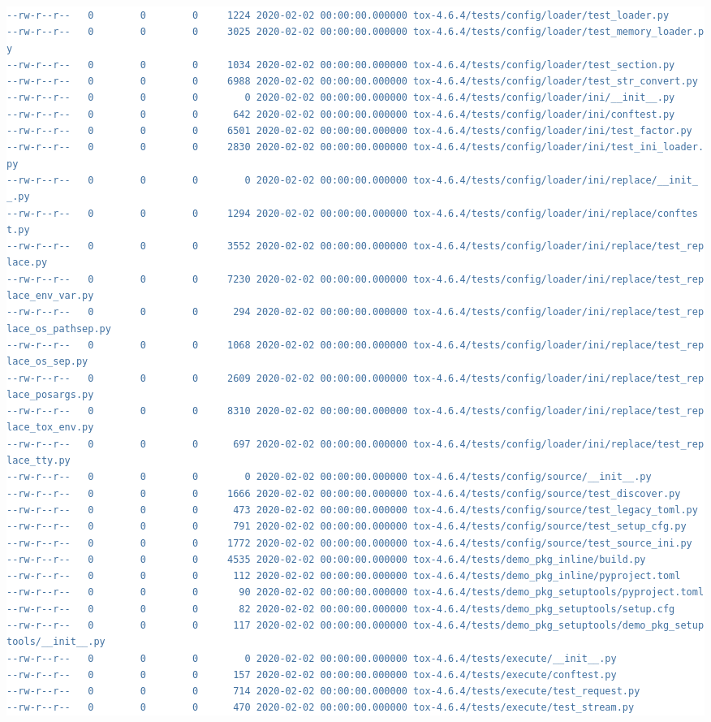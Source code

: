 ```diff
--rw-r--r--   0        0        0     1224 2020-02-02 00:00:00.000000 tox-4.6.4/tests/config/loader/test_loader.py
--rw-r--r--   0        0        0     3025 2020-02-02 00:00:00.000000 tox-4.6.4/tests/config/loader/test_memory_loader.py
--rw-r--r--   0        0        0     1034 2020-02-02 00:00:00.000000 tox-4.6.4/tests/config/loader/test_section.py
--rw-r--r--   0        0        0     6988 2020-02-02 00:00:00.000000 tox-4.6.4/tests/config/loader/test_str_convert.py
--rw-r--r--   0        0        0        0 2020-02-02 00:00:00.000000 tox-4.6.4/tests/config/loader/ini/__init__.py
--rw-r--r--   0        0        0      642 2020-02-02 00:00:00.000000 tox-4.6.4/tests/config/loader/ini/conftest.py
--rw-r--r--   0        0        0     6501 2020-02-02 00:00:00.000000 tox-4.6.4/tests/config/loader/ini/test_factor.py
--rw-r--r--   0        0        0     2830 2020-02-02 00:00:00.000000 tox-4.6.4/tests/config/loader/ini/test_ini_loader.py
--rw-r--r--   0        0        0        0 2020-02-02 00:00:00.000000 tox-4.6.4/tests/config/loader/ini/replace/__init__.py
--rw-r--r--   0        0        0     1294 2020-02-02 00:00:00.000000 tox-4.6.4/tests/config/loader/ini/replace/conftest.py
--rw-r--r--   0        0        0     3552 2020-02-02 00:00:00.000000 tox-4.6.4/tests/config/loader/ini/replace/test_replace.py
--rw-r--r--   0        0        0     7230 2020-02-02 00:00:00.000000 tox-4.6.4/tests/config/loader/ini/replace/test_replace_env_var.py
--rw-r--r--   0        0        0      294 2020-02-02 00:00:00.000000 tox-4.6.4/tests/config/loader/ini/replace/test_replace_os_pathsep.py
--rw-r--r--   0        0        0     1068 2020-02-02 00:00:00.000000 tox-4.6.4/tests/config/loader/ini/replace/test_replace_os_sep.py
--rw-r--r--   0        0        0     2609 2020-02-02 00:00:00.000000 tox-4.6.4/tests/config/loader/ini/replace/test_replace_posargs.py
--rw-r--r--   0        0        0     8310 2020-02-02 00:00:00.000000 tox-4.6.4/tests/config/loader/ini/replace/test_replace_tox_env.py
--rw-r--r--   0        0        0      697 2020-02-02 00:00:00.000000 tox-4.6.4/tests/config/loader/ini/replace/test_replace_tty.py
--rw-r--r--   0        0        0        0 2020-02-02 00:00:00.000000 tox-4.6.4/tests/config/source/__init__.py
--rw-r--r--   0        0        0     1666 2020-02-02 00:00:00.000000 tox-4.6.4/tests/config/source/test_discover.py
--rw-r--r--   0        0        0      473 2020-02-02 00:00:00.000000 tox-4.6.4/tests/config/source/test_legacy_toml.py
--rw-r--r--   0        0        0      791 2020-02-02 00:00:00.000000 tox-4.6.4/tests/config/source/test_setup_cfg.py
--rw-r--r--   0        0        0     1772 2020-02-02 00:00:00.000000 tox-4.6.4/tests/config/source/test_source_ini.py
--rw-r--r--   0        0        0     4535 2020-02-02 00:00:00.000000 tox-4.6.4/tests/demo_pkg_inline/build.py
--rw-r--r--   0        0        0      112 2020-02-02 00:00:00.000000 tox-4.6.4/tests/demo_pkg_inline/pyproject.toml
--rw-r--r--   0        0        0       90 2020-02-02 00:00:00.000000 tox-4.6.4/tests/demo_pkg_setuptools/pyproject.toml
--rw-r--r--   0        0        0       82 2020-02-02 00:00:00.000000 tox-4.6.4/tests/demo_pkg_setuptools/setup.cfg
--rw-r--r--   0        0        0      117 2020-02-02 00:00:00.000000 tox-4.6.4/tests/demo_pkg_setuptools/demo_pkg_setuptools/__init__.py
--rw-r--r--   0        0        0        0 2020-02-02 00:00:00.000000 tox-4.6.4/tests/execute/__init__.py
--rw-r--r--   0        0        0      157 2020-02-02 00:00:00.000000 tox-4.6.4/tests/execute/conftest.py
--rw-r--r--   0        0        0      714 2020-02-02 00:00:00.000000 tox-4.6.4/tests/execute/test_request.py
--rw-r--r--   0        0        0      470 2020-02-02 00:00:00.000000 tox-4.6.4/tests/execute/test_stream.py
```